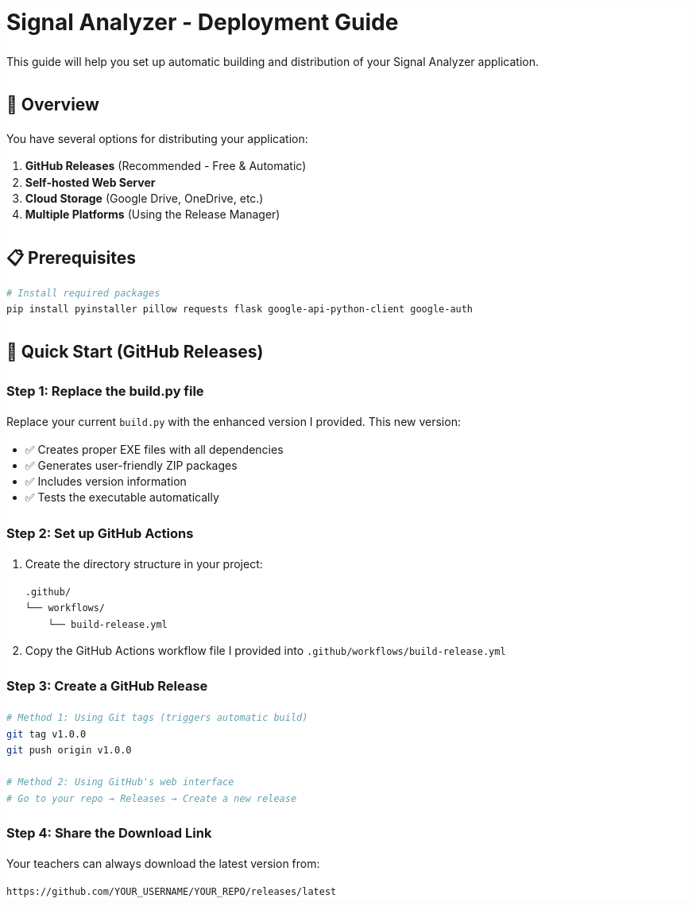 # Signal Analyzer - Deployment Guide

This guide will help you set up automatic building and distribution of your Signal Analyzer application.

## 🎯 Overview

You have several options for distributing your application:

1. **GitHub Releases** (Recommended - Free & Automatic)
2. **Self-hosted Web Server** 
3. **Cloud Storage** (Google Drive, OneDrive, etc.)
4. **Multiple Platforms** (Using the Release Manager)

## 📋 Prerequisites

```bash
# Install required packages
pip install pyinstaller pillow requests flask google-api-python-client google-auth
```

## 🚀 Quick Start (GitHub Releases)

### Step 1: Replace the build.py file
Replace your current `build.py` with the enhanced version I provided. This new version:
- ✅ Creates proper EXE files with all dependencies
- ✅ Generates user-friendly ZIP packages
- ✅ Includes version information
- ✅ Tests the executable automatically

### Step 2: Set up GitHub Actions
1. Create the directory structure in your project:
   ```
   .github/
   └── workflows/
       └── build-release.yml
   ```

2. Copy the GitHub Actions workflow file I provided into `.github/workflows/build-release.yml`

### Step 3: Create a GitHub Release
```bash
# Method 1: Using Git tags (triggers automatic build)
git tag v1.0.0
git push origin v1.0.0

# Method 2: Using GitHub's web interface
# Go to your repo → Releases → Create a new release
```

### Step 4: Share the Download Link
Your teachers can always download the latest version from:
```
https://github.com/YOUR_USERNAME/YOUR_REPO/releases/latest
```

